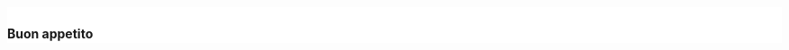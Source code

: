 <p>
  <div style="width: 100%; margin-bottom: 0">
    <img style="float: left; width: 49%; margin-right: 1%" src="../2023-09-13-galette-alle-prugne-e-cannella/risultato7.jpeg" alt="" title="frangipani © Erica" />
    <img style="float: left; width: 49%; margin-left: 1%" src="../2023-09-13-galette-alle-prugne-e-cannella/risultato8.jpeg" alt="" title="frangipani © Erica" />
    <div style="clear: both;"></div>
  </div>
</p>

<h4>Buon appetito
  <font color="red">
    <i class="fa-regular fa-face-smile"></i>
  </font>
</h4>
